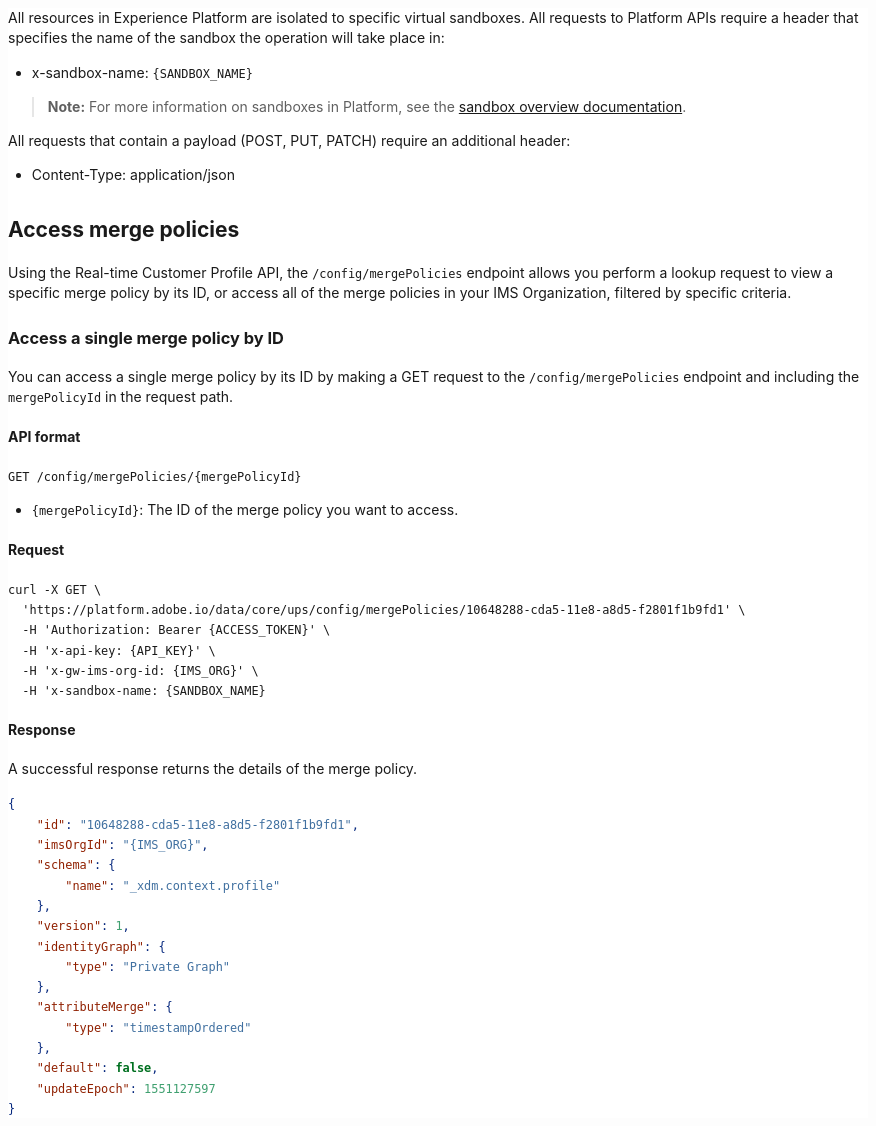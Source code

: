 All resources in Experience Platform are isolated to specific virtual sandboxes. All requests to Platform APIs require a header that specifies the name of the sandbox the operation will take place in:

* x-sandbox-name: `{SANDBOX_NAME}`

> **Note:** For more information on sandboxes in Platform, see the [sandbox overview documentation](../../technical_overview/sandboxes/sandboxes-overview.md). 

All requests that contain a payload (POST, PUT, PATCH) require an additional header:

- Content-Type: application/json

## Access merge policies

Using the Real-time Customer Profile API, the `/config/mergePolicies` endpoint allows you perform a lookup request to view a specific merge policy by its ID, or access all of the merge policies in your IMS Organization, filtered by specific criteria.

### Access a single merge policy by ID

You can access a single merge policy by its ID by making a GET request to the `/config/mergePolicies` endpoint and including the `mergePolicyId` in the request path.

#### API format

```http
GET /config/mergePolicies/{mergePolicyId}
```

* `{mergePolicyId}`: The ID of the merge policy you want to access.

#### Request

```shell
curl -X GET \
  'https://platform.adobe.io/data/core/ups/config/mergePolicies/10648288-cda5-11e8-a8d5-f2801f1b9fd1' \
  -H 'Authorization: Bearer {ACCESS_TOKEN}' \
  -H 'x-api-key: {API_KEY}' \
  -H 'x-gw-ims-org-id: {IMS_ORG}' \
  -H 'x-sandbox-name: {SANDBOX_NAME}
```

#### Response

A successful response returns the details of the merge policy.

```json
{
    "id": "10648288-cda5-11e8-a8d5-f2801f1b9fd1",
    "imsOrgId": "{IMS_ORG}",
    "schema": {
        "name": "_xdm.context.profile"
    },
    "version": 1,
    "identityGraph": {
        "type": "Private Graph"
    },
    "attributeMerge": {
        "type": "timestampOrdered"
    },
    "default": false,
    "updateEpoch": 1551127597
}
```
